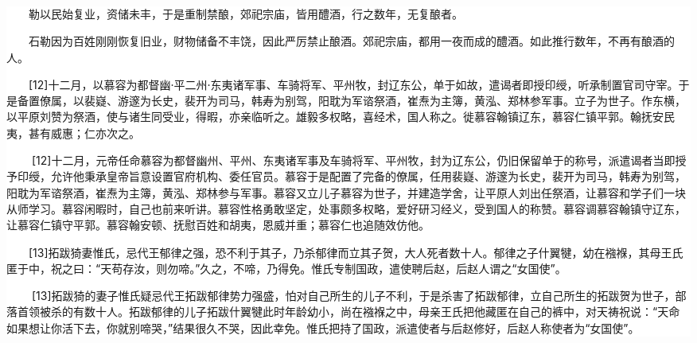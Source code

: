 　　勒以民始复业，资储未丰，于是重制禁酿，郊祀宗庙，皆用醴酒，行之数年，无复酿者。

　　石勒因为百姓刚刚恢复旧业，财物储备不丰饶，因此严厉禁止酿酒。郊祀宗庙，都用一夜而成的醴酒。如此推行数年，不再有酿酒的人。

　　[12]十二月，以慕容为都督幽·平二州·东夷诸军事、车骑将军、平州牧，封辽东公，单于如故，遣谒者即授印绶，听承制置官司守宰。于是备置僚属，以裴嶷、游邃为长史，裴开为司马，韩寿为别驾，阳耽为军谘祭酒，崔焘为主簿，黄泓、郑林参军事。立子为世子。作东横，以平原刘赞为祭酒，使与诸生同受业，得暇，亦亲临听之。雄毅多权略，喜经术，国人称之。徙慕容翰镇辽东，慕容仁镇平郭。翰抚安民夷，甚有威惠；仁亦次之。

　 　[12]十二月，元帝任命慕容为都督幽州、平州、东夷诸军事及车骑将军、平州牧，封为辽东公，仍旧保留单于的称号，派遣谒者当即授予印绶，允许他秉承皇帝旨意设置官府机构、委任官员。慕容于是配置了完备的僚属，任用裴嶷、游邃为长史，裴开为司马，韩寿为别驾，阳耽为军谘祭酒，崔焘为主簿，黄泓、郑林参与军事。慕容又立儿子慕容为世子，并建造学舍，让平原人刘出任祭酒，让慕容和学子们一块从师学习。慕容闲暇时，自己也前来听讲。慕容性格勇敢坚定，处事颇多权略，爱好研习经义，受到国人的称赞。慕容调慕容翰镇守辽东，让慕容仁镇守平郭。慕容翰安顿、抚慰百姓和胡夷，恩威并重；慕容仁也追随效仿他。

　　[13]拓跋猗妻惟氏，忌代王郁律之强，恐不利于其子，乃杀郁律而立其子贺，大人死者数十人。郁律之子什翼犍，幼在襁褓，其母王氏匿于中，祝之曰：“天苟存汝，则勿啼。”久之，不啼，乃得免。惟氏专制国政，遣使聘后赵，后赵人谓之“女国使”。

　 　[13]拓跋猗的妻子惟氏疑忌代王拓跋郁律势力强盛，怕对自己所生的儿子不利，于是杀害了拓跋郁律，立自己所生的拓跋贺为世子，部落首领被杀的有数十人。拓跋郁律的儿子拓跋什翼犍此时年龄幼小，尚在襁褓之中，母亲王氏把他藏匿在自己的裤中，对天祷祝说：“天命如果想让你活下去，你就别啼哭，”结果很久不哭，因此幸免。惟氏把持了国政，派遣使者与后赵修好，后赵人称使者为“女国使”。

 

